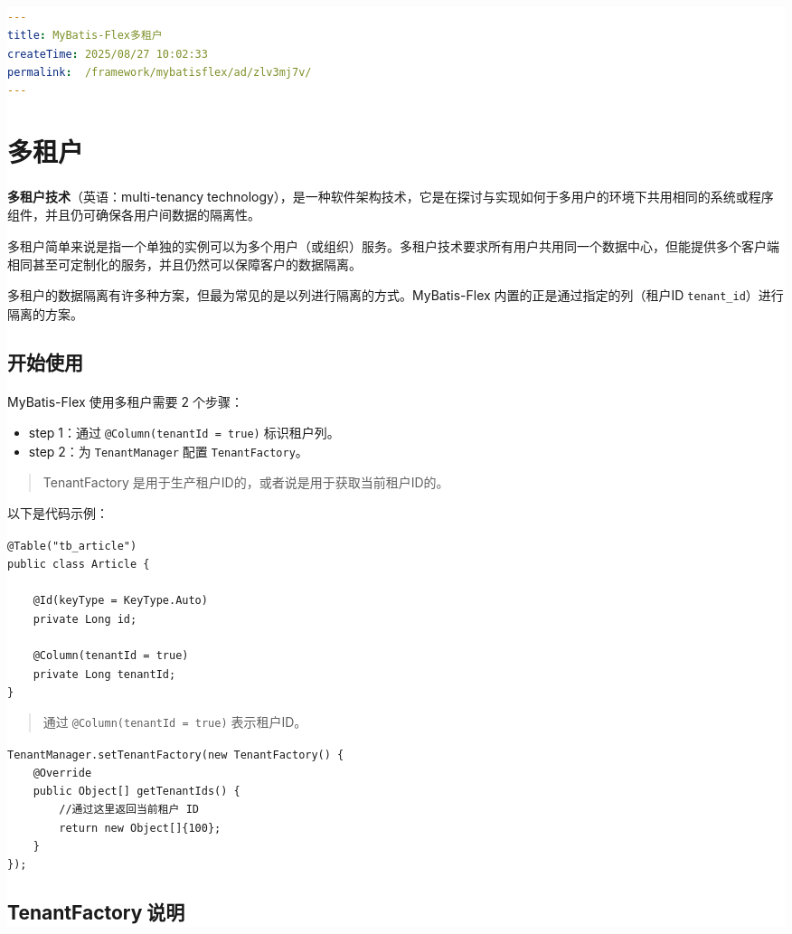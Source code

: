 ```yaml
---
title: MyBatis-Flex多租户
createTime: 2025/08/27 10:02:33
permalink:  /framework/mybatisflex/ad/zlv3mj7v/
---
```

# 多租户

**多租户技术**（英语：multi-tenancy technology），是一种软件架构技术，它是在探讨与实现如何于多用户的环境下共用相同的系统或程序组件，并且仍可确保各用户间数据的隔离性。

多租户简单来说是指一个单独的实例可以为多个用户（或组织）服务。多租户技术要求所有用户共用同一个数据中心，但能提供多个客户端相同甚至可定制化的服务，并且仍然可以保障客户的数据隔离。

多租户的数据隔离有许多种方案，但最为常见的是以列进行隔离的方式。MyBatis-Flex 内置的正是通过指定的列（租户ID `tenant_id`）进行隔离的方案。

## 开始使用

MyBatis-Flex 使用多租户需要 2 个步骤：

- step 1：通过 `@Column(tenantId = true)` 标识租户列。
- step 2：为 `TenantManager` 配置 `TenantFactory`。

> TenantFactory 是用于生产租户ID的，或者说是用于获取当前租户ID的。

以下是代码示例：



```
@Table("tb_article")
public class Article {

    @Id(keyType = KeyType.Auto)
    private Long id;

    @Column(tenantId = true)
    private Long tenantId;
}
```

> 通过 `@Column(tenantId = true)` 表示租户ID。



```
TenantManager.setTenantFactory(new TenantFactory() {
    @Override
    public Object[] getTenantIds() {
        //通过这里返回当前租户 ID
        return new Object[]{100};
    }
});
```

## TenantFactory 说明
